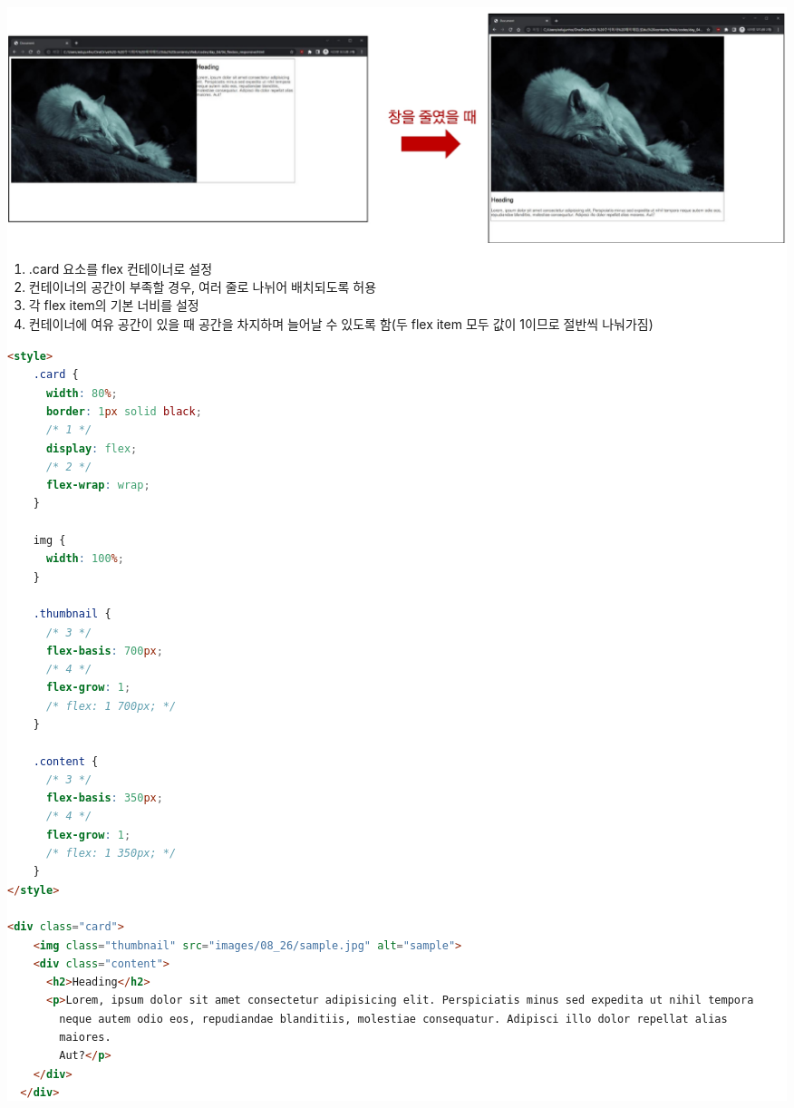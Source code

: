 ![alt text](<images/08_26/스크린샷 2025-08-26 121658.png>)

1. .card 요소를 flex 컨테이너로 설정
2. 컨테이너의 공간이 부족할 경우, 여러 줄로 나뉘어 배치되도록 허용
3. 각 flex item의 기본 너비를 설정
4. 컨테이너에 여유 공간이 있을 때 공간을 차지하며 늘어날 수 있도록 함(두 flex item 모두 값이 1이므로 절반씩 나눠가짐)
```html
<style>
    .card {
      width: 80%;
      border: 1px solid black;
      /* 1 */
      display: flex;
      /* 2 */
      flex-wrap: wrap;
    }

    img {
      width: 100%;
    }

    .thumbnail {
      /* 3 */
      flex-basis: 700px;
      /* 4 */
      flex-grow: 1;
      /* flex: 1 700px; */
    }

    .content {
      /* 3 */
      flex-basis: 350px;
      /* 4 */
      flex-grow: 1;
      /* flex: 1 350px; */
    }
</style>

<div class="card">
    <img class="thumbnail" src="images/08_26/sample.jpg" alt="sample">
    <div class="content">
      <h2>Heading</h2>
      <p>Lorem, ipsum dolor sit amet consectetur adipisicing elit. Perspiciatis minus sed expedita ut nihil tempora
        neque autem odio eos, repudiandae blanditiis, molestiae consequatur. Adipisci illo dolor repellat alias
        maiores.
        Aut?</p>
    </div>
  </div>
```